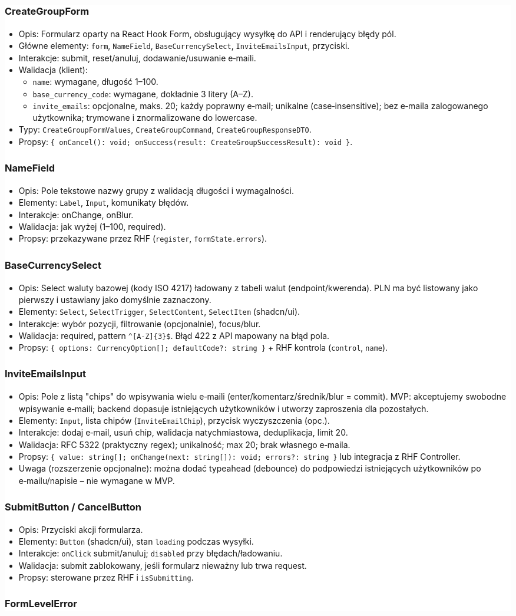 ### CreateGroupForm

- Opis: Formularz oparty na React Hook Form, obsługujący wysyłkę do API i renderujący błędy pól.
- Główne elementy: `form`, `NameField`, `BaseCurrencySelect`, `InviteEmailsInput`, przyciski.
- Interakcje: submit, reset/anuluj, dodawanie/usuwanie e‑maili.
- Walidacja (klient):
  - `name`: wymagane, długość 1–100.
  - `base_currency_code`: wymagane, dokładnie 3 litery (A–Z).
  - `invite_emails`: opcjonalne, maks. 20; każdy poprawny e‑mail; unikalne (case‑insensitive); bez e‑maila zalogowanego użytkownika; trymowane i znormalizowane do lowercase.
- Typy: `CreateGroupFormValues`, `CreateGroupCommand`, `CreateGroupResponseDTO`.
- Propsy: `{ onCancel(): void; onSuccess(result: CreateGroupSuccessResult): void }`.

### NameField

- Opis: Pole tekstowe nazwy grupy z walidacją długości i wymagalności.
- Elementy: `Label`, `Input`, komunikaty błędów.
- Interakcje: onChange, onBlur.
- Walidacja: jak wyżej (1–100, required).
- Propsy: przekazywane przez RHF (`register`, `formState.errors`).

### BaseCurrencySelect

- Opis: Select waluty bazowej (kody ISO 4217) ładowany z tabeli walut (endpoint/kwerenda). PLN ma być listowany jako pierwszy i ustawiany jako domyślnie zaznaczony.
- Elementy: `Select`, `SelectTrigger`, `SelectContent`, `SelectItem` (shadcn/ui).
- Interakcje: wybór pozycji, filtrowanie (opcjonalnie), focus/blur.
- Walidacja: required, pattern `^[A-Z]{3}$`. Błąd 422 z API mapowany na błąd pola.
- Propsy: `{ options: CurrencyOption[]; defaultCode?: string }` + RHF kontrola (`control`, `name`).

### InviteEmailsInput

- Opis: Pole z listą "chips" do wpisywania wielu e‑maili (enter/komentarz/średnik/blur = commit). MVP: akceptujemy swobodne wpisywanie e‑maili; backend dopasuje istniejących użytkowników i utworzy zaproszenia dla pozostałych.
- Elementy: `Input`, lista chipów (`InviteEmailChip`), przycisk wyczyszczenia (opc.).
- Interakcje: dodaj e‑mail, usuń chip, walidacja natychmiastowa, deduplikacja, limit 20.
- Walidacja: RFC 5322 (praktyczny regex); unikalność; max 20; brak własnego e‑maila.
- Propsy: `{ value: string[]; onChange(next: string[]): void; errors?: string }` lub integracja z RHF Controller.
- Uwaga (rozszerzenie opcjonalne): można dodać typeahead (debounce) do podpowiedzi istniejących użytkowników po e‑mailu/napisie – nie wymagane w MVP.

### SubmitButton / CancelButton

- Opis: Przyciski akcji formularza.
- Elementy: `Button` (shadcn/ui), stan `loading` podczas wysyłki.
- Interakcje: `onClick` submit/anuluj; `disabled` przy błędach/ładowaniu.
- Walidacja: submit zablokowany, jeśli formularz nieważny lub trwa request.
- Propsy: sterowane przez RHF i `isSubmitting`.

### FormLevelError
